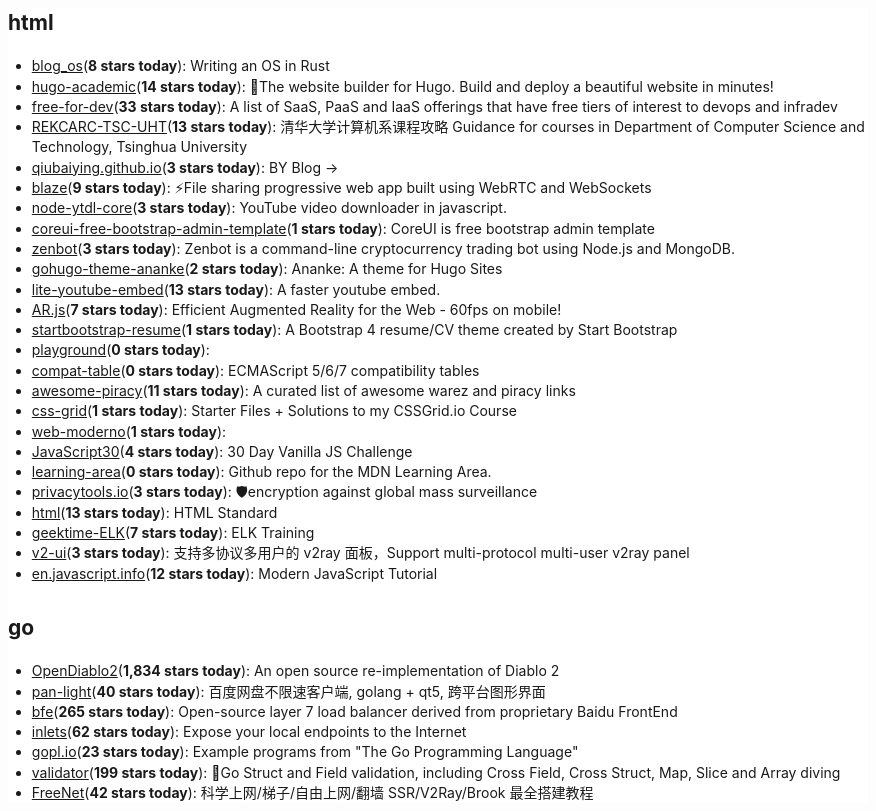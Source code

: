 ## html
* [blog_os](https://github.com/phil-opp/blog_os)(**8 stars today**): Writing an OS in Rust
* [hugo-academic](https://github.com/gcushen/hugo-academic)(**14 stars today**): 📝The website builder for Hugo. Build and deploy a beautiful website in minutes!
* [free-for-dev](https://github.com/ripienaar/free-for-dev)(**33 stars today**): A list of SaaS, PaaS and IaaS offerings that have free tiers of interest to devops and infradev
* [REKCARC-TSC-UHT](https://github.com/PKUanonym/REKCARC-TSC-UHT)(**13 stars today**): 清华大学计算机系课程攻略 Guidance for courses in Department of Computer Science and Technology, Tsinghua University
* [qiubaiying.github.io](https://github.com/qiubaiying/qiubaiying.github.io)(**3 stars today**): BY Blog ->
* [blaze](https://github.com/blenderskool/blaze)(**9 stars today**): ⚡️File sharing progressive web app built using WebRTC and WebSockets
* [node-ytdl-core](https://github.com/fent/node-ytdl-core)(**3 stars today**): YouTube video downloader in javascript.
* [coreui-free-bootstrap-admin-template](https://github.com/coreui/coreui-free-bootstrap-admin-template)(**1 stars today**): CoreUI is free bootstrap admin template
* [zenbot](https://github.com/DeviaVir/zenbot)(**3 stars today**): Zenbot is a command-line cryptocurrency trading bot using Node.js and MongoDB.
* [gohugo-theme-ananke](https://github.com/budparr/gohugo-theme-ananke)(**2 stars today**): Ananke: A theme for Hugo Sites
* [lite-youtube-embed](https://github.com/paulirish/lite-youtube-embed)(**13 stars today**): A faster youtube embed.
* [AR.js](https://github.com/jeromeetienne/AR.js)(**7 stars today**): Efficient Augmented Reality for the Web - 60fps on mobile!
* [startbootstrap-resume](https://github.com/BlackrockDigital/startbootstrap-resume)(**1 stars today**): A Bootstrap 4 resume/CV theme created by Start Bootstrap
* [playground](https://github.com/tailwindcss/playground)(**0 stars today**): 
* [compat-table](https://github.com/kangax/compat-table)(**0 stars today**): ECMAScript 5/6/7 compatibility tables
* [awesome-piracy](https://github.com/Igglybuff/awesome-piracy)(**11 stars today**): A curated list of awesome warez and piracy links
* [css-grid](https://github.com/wesbos/css-grid)(**1 stars today**): Starter Files + Solutions to my CSSGrid.io Course
* [web-moderno](https://github.com/cod3rcursos/web-moderno)(**1 stars today**): 
* [JavaScript30](https://github.com/wesbos/JavaScript30)(**4 stars today**): 30 Day Vanilla JS Challenge
* [learning-area](https://github.com/mdn/learning-area)(**0 stars today**): Github repo for the MDN Learning Area.
* [privacytools.io](https://github.com/privacytoolsIO/privacytools.io)(**3 stars today**): 🛡️encryption against global mass surveillance
* [html](https://github.com/whatwg/html)(**13 stars today**): HTML Standard
* [geektime-ELK](https://github.com/onebirdrocks/geektime-ELK)(**7 stars today**): ELK Training
* [v2-ui](https://github.com/sprov065/v2-ui)(**3 stars today**): 支持多协议多用户的 v2ray 面板，Support multi-protocol multi-user v2ray panel
* [en.javascript.info](https://github.com/javascript-tutorial/en.javascript.info)(**12 stars today**): Modern JavaScript Tutorial

## go
* [OpenDiablo2](https://github.com/OpenDiablo2/OpenDiablo2)(**1,834 stars today**): An open source re-implementation of Diablo 2
* [pan-light](https://github.com/peterq/pan-light)(**40 stars today**): 百度网盘不限速客户端, golang + qt5, 跨平台图形界面
* [bfe](https://github.com/baidu/bfe)(**265 stars today**): Open-source layer 7 load balancer derived from proprietary Baidu FrontEnd
* [inlets](https://github.com/inlets/inlets)(**62 stars today**): Expose your local endpoints to the Internet
* [gopl.io](https://github.com/adonovan/gopl.io)(**23 stars today**): Example programs from "The Go Programming Language"
* [validator](https://github.com/go-playground/validator)(**199 stars today**): 💯Go Struct and Field validation, including Cross Field, Cross Struct, Map, Slice and Array diving
* [FreeNet](https://github.com/xiaoming2028/FreeNet)(**42 stars today**): 科学上网/梯子/自由上网/翻墙 SSR/V2Ray/Brook 最全搭建教程